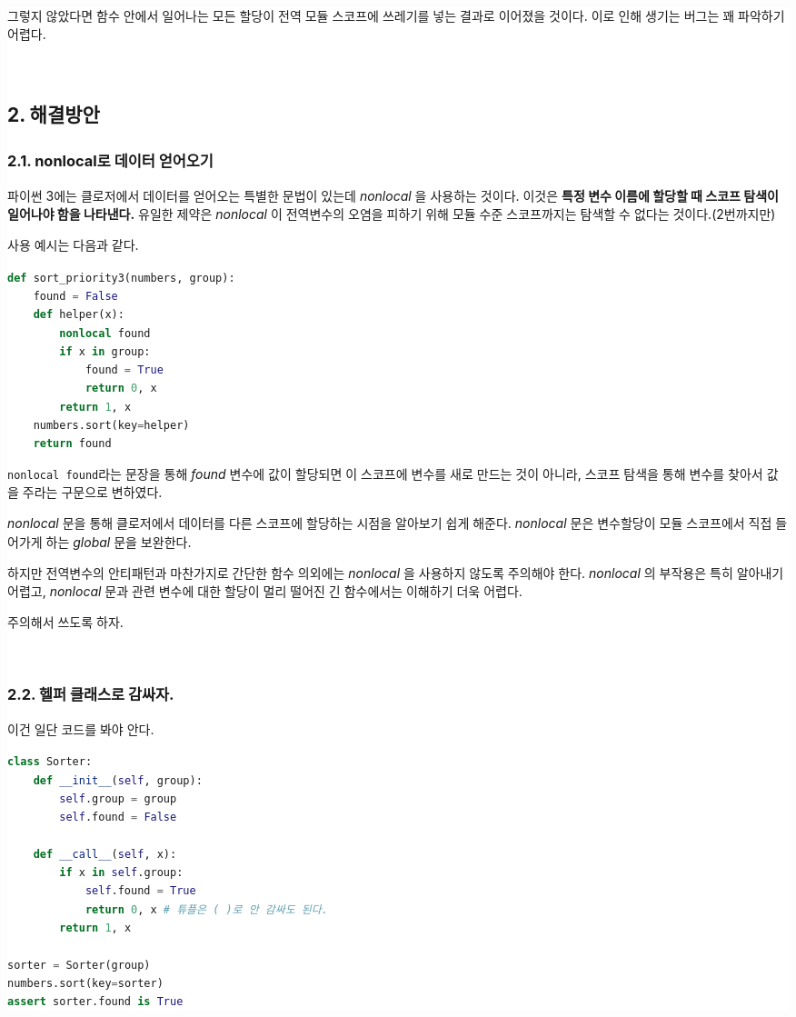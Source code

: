 그렇지 않았다면 함수 안에서 일어나는 모든 할당이 전역 모듈 스코프에 쓰레기를 넣는 결과로 이어졌을 것이다. 이로 인해 생기는 버그는 꽤 파악하기 어렵다.

<br>


## 2. 해결방안

### 2.1. nonlocal로 데이터 얻어오기

파이썬 3에는 클로저에서 데이터를 얻어오는 특별한 문법이 있는데 _nonlocal_ 을 사용하는 것이다. 이것은 **특정 변수 이름에 할당할 때 스코프 탐색이 일어나야 함을 나타낸다.** 유일한 제약은 _nonlocal_ 이 전역변수의 오염을 피하기 위해 모듈 수준 스코프까지는 탐색할 수 없다는 것이다.(2번까지만)  

사용 예시는 다음과 같다.

```python
def sort_priority3(numbers, group):
    found = False
    def helper(x):
        nonlocal found
        if x in group:
            found = True
            return 0, x
        return 1, x
    numbers.sort(key=helper)
    return found
```

`nonlocal found`라는 문장을 통해 _found_ 변수에 값이 할당되면 이 스코프에 변수를 새로 만드는 것이 아니라, 스코프 탐색을 통해 변수를 찾아서 값을 주라는 구문으로 변하였다.  

_nonlocal_ 문을 통해 클로저에서 데이터를 다른 스코프에 할당하는 시점을 알아보기 쉽게 해준다. _nonlocal_ 문은 변수할당이 모듈 스코프에서 직접 들어가게 하는 _global_ 문을 보완한다.  

하지만 전역변수의 안티패턴과 마찬가지로 간단한 함수 의외에는 _nonlocal_ 을 사용하지 않도록 주의해야 한다. _nonlocal_ 의 부작용은 특히 알아내기 어렵고, _nonlocal_ 문과 관련 변수에 대한 할당이 멀리 떨어진 긴 함수에서는 이해하기 더욱 어렵다.  

주의해서 쓰도록 하자.

<br>

### 2.2. 헬퍼 클래스로 감싸자.

이건 일단 코드를 봐야 안다.

```python
class Sorter:
    def __init__(self, group):
        self.group = group
        self.found = False
        
    def __call__(self, x):
        if x in self.group:
            self.found = True
            return 0, x	# 튜플은 ( )로 안 감싸도 된다.
        return 1, x
    
sorter = Sorter(group)
numbers.sort(key=sorter)
assert sorter.found is True
```
